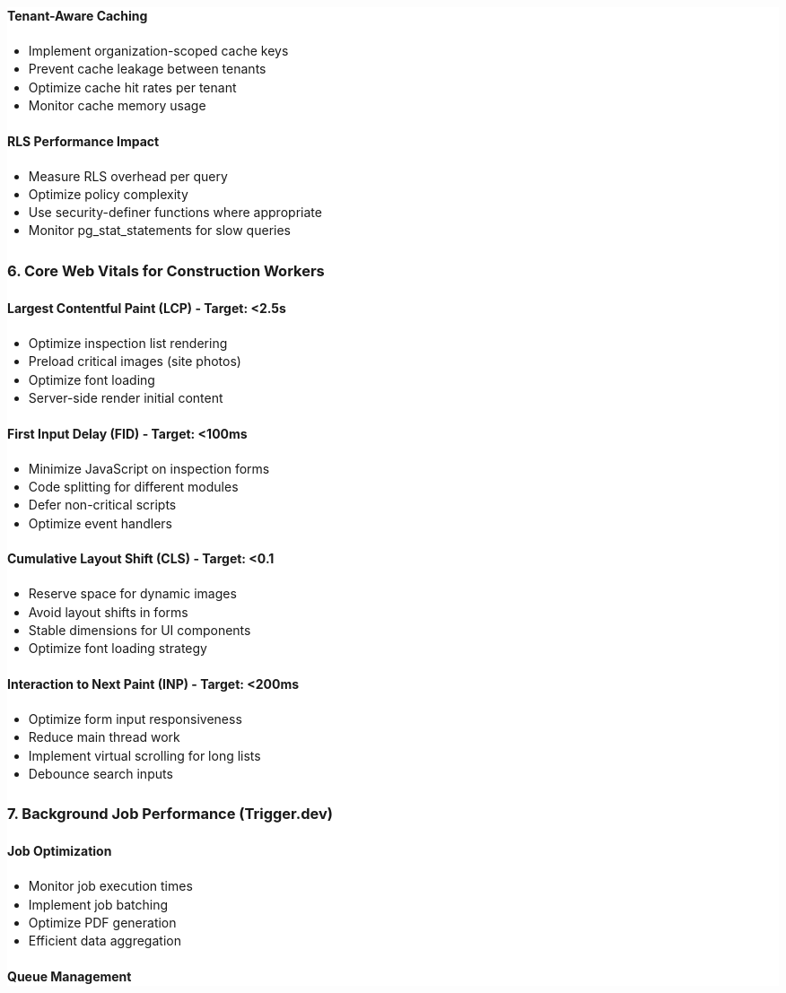 #### Tenant-Aware Caching

- Implement organization-scoped cache keys
- Prevent cache leakage between tenants
- Optimize cache hit rates per tenant
- Monitor cache memory usage

#### RLS Performance Impact

- Measure RLS overhead per query
- Optimize policy complexity
- Use security-definer functions where appropriate
- Monitor pg_stat_statements for slow queries

### 6. Core Web Vitals for Construction Workers

#### Largest Contentful Paint (LCP) - Target: <2.5s

- Optimize inspection list rendering
- Preload critical images (site photos)
- Optimize font loading
- Server-side render initial content

#### First Input Delay (FID) - Target: <100ms

- Minimize JavaScript on inspection forms
- Code splitting for different modules
- Defer non-critical scripts
- Optimize event handlers

#### Cumulative Layout Shift (CLS) - Target: <0.1

- Reserve space for dynamic images
- Avoid layout shifts in forms
- Stable dimensions for UI components
- Optimize font loading strategy

#### Interaction to Next Paint (INP) - Target: <200ms

- Optimize form input responsiveness
- Reduce main thread work
- Implement virtual scrolling for long lists
- Debounce search inputs

### 7. Background Job Performance (Trigger.dev)

#### Job Optimization

- Monitor job execution times
- Implement job batching
- Optimize PDF generation
- Efficient data aggregation

#### Queue Management
